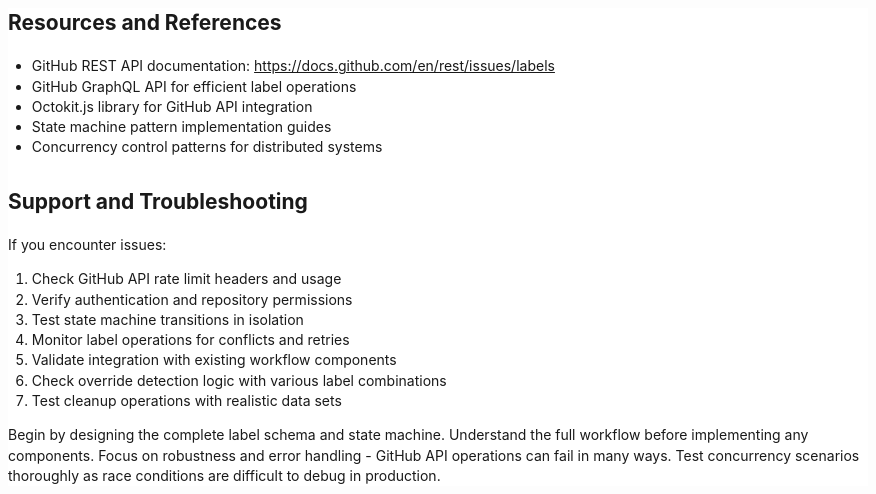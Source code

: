 ## Resources and References

- GitHub REST API documentation: https://docs.github.com/en/rest/issues/labels
- GitHub GraphQL API for efficient label operations
- Octokit.js library for GitHub API integration
- State machine pattern implementation guides
- Concurrency control patterns for distributed systems

## Support and Troubleshooting

If you encounter issues:
1. Check GitHub API rate limit headers and usage
2. Verify authentication and repository permissions
3. Test state machine transitions in isolation
4. Monitor label operations for conflicts and retries
5. Validate integration with existing workflow components
6. Check override detection logic with various label combinations
7. Test cleanup operations with realistic data sets

Begin by designing the complete label schema and state machine. Understand the full workflow before implementing any components. Focus on robustness and error handling - GitHub API operations can fail in many ways. Test concurrency scenarios thoroughly as race conditions are difficult to debug in production.